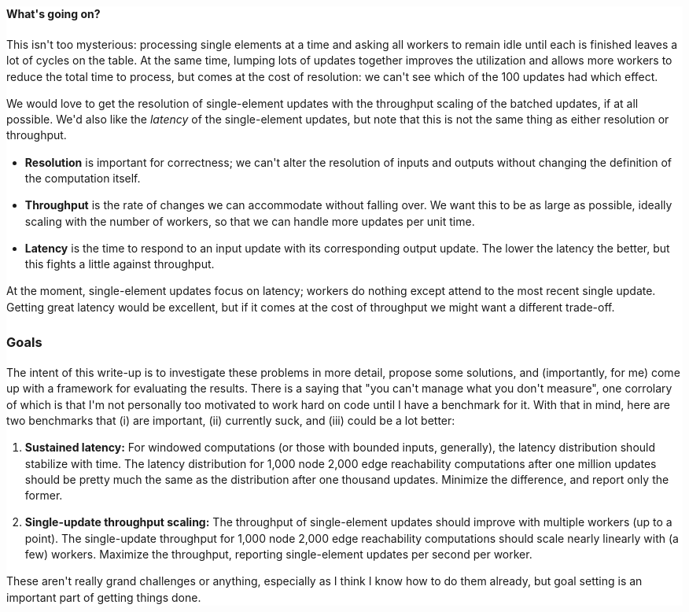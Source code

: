 #### What's going on?

This isn't too mysterious: processing single elements at a time and asking all
workers to remain idle until each is finished leaves a lot of cycles on the
table. At the same time, lumping lots of updates together improves the
utilization and allows more workers to reduce the total time to process, but
comes at the cost of resolution: we can't see which of the 100 updates had which
effect.

We would love to get the resolution of single-element updates with the
throughput scaling of the batched updates, if at all possible. We'd also like
the _latency_ of the single-element updates, but note that this is not the same
thing as either resolution or throughput.

- **Resolution** is important for correctness; we can't alter the resolution of
  inputs and outputs without changing the definition of the computation itself.

- **Throughput** is the rate of changes we can accommodate without falling over.
  We want this to be as large as possible, ideally scaling with the number of
  workers, so that we can handle more updates per unit time.

- **Latency** is the time to respond to an input update with its corresponding
  output update. The lower the latency the better, but this fights a little
  against throughput.

At the moment, single-element updates focus on latency; workers do nothing
except attend to the most recent single update. Getting great latency would be
excellent, but if it comes at the cost of throughput we might want a different
trade-off.

### Goals

The intent of this write-up is to investigate these problems in more detail,
propose some solutions, and (importantly, for me) come up with a framework for
evaluating the results. There is a saying that "you can't manage what you don't
measure", one corrolary of which is that I'm not personally too motivated to
work hard on code until I have a benchmark for it. With that in mind, here are
two benchmarks that (i) are important, (ii) currently suck, and (iii) could be a
lot better:

1.  **Sustained latency:** For windowed computations (or those with bounded
    inputs, generally), the latency distribution should stabilize with time. The
    latency distribution for 1,000 node 2,000 edge reachability computations
    after one million updates should be pretty much the same as the distribution
    after one thousand updates. Minimize the difference, and report only the
    former.

2.  **Single-update throughput scaling:** The throughput of single-element
    updates should improve with multiple workers (up to a point). The
    single-update throughput for 1,000 node 2,000 edge reachability computations
    should scale nearly linearly with (a few) workers. Maximize the throughput,
    reporting single-element updates per second per worker.

These aren't really grand challenges or anything, especially as I think I know
how to do them already, but goal setting is an important part of getting things
done.
